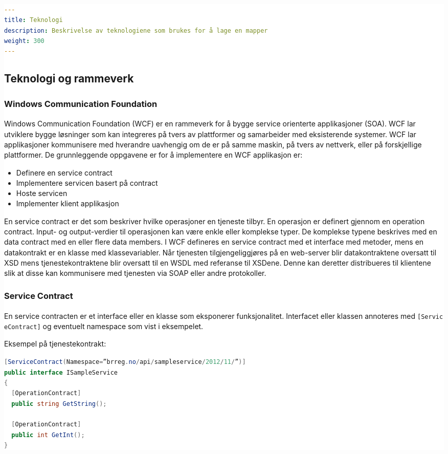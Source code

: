 ```yaml
---
title: Teknologi
description: Beskrivelse av teknologiene som brukes for å lage en mapper
weight: 300
---
```


## Teknologi og rammeverk

### Windows Communication Foundation

Windows Communication Foundation (WCF) er en rammeverk for å bygge service orienterte applikasjoner (SOA).
WCF lar utviklere bygge løsninger som kan integreres på tvers av plattformer og samarbeider med eksisterende systemer.
WCF lar applikasjoner kommunisere med hverandre uavhengig om de er på samme maskin, på tvers av nettverk, eller på forskjellige plattformer.
De grunnleggende oppgavene er for å implementere en WCF applikasjon er:

- Definere en service contract
- Implementere servicen basert på contract
- Hoste servicen
- Implementer klient applikasjon

En service contract er det som beskriver hvilke operasjoner en tjeneste tilbyr. En operasjon er definert gjennom en operation contract.
Input- og output-verdier til operasjonen kan være enkle eller komplekse typer.
De komplekse typene beskrives med en data contract med en eller flere data members.
I WCF defineres en service contract med et interface med metoder, mens en datakontrakt er en klasse med klassevariabler.
Når tjenesten tilgjengeliggjøres på en web-server blir datakontraktene oversatt til XSD mens tjenestekontraktene blir
oversatt til en WSDL med referanse til XSDene. Denne kan deretter distribueres til klientene slik at disse kan kommunisere
med tjenesten via SOAP eller andre protokoller.

### Service Contract

En service contracten er et interface eller en klasse som eksponerer funksjonalitet.
Interfacet eller klassen annoteres med `[ServiceContract]` og eventuelt namespace som vist i eksempelet.

Eksempel på tjenestekontrakt:

```csharp
[ServiceContract(Namespace=”brreg.no/api/sampleservice/2012/11/”)]
public interface ISampleService
{
  [OperationContract]
  public string GetString();

  [OperationContract]
  public int GetInt();  
}
```
